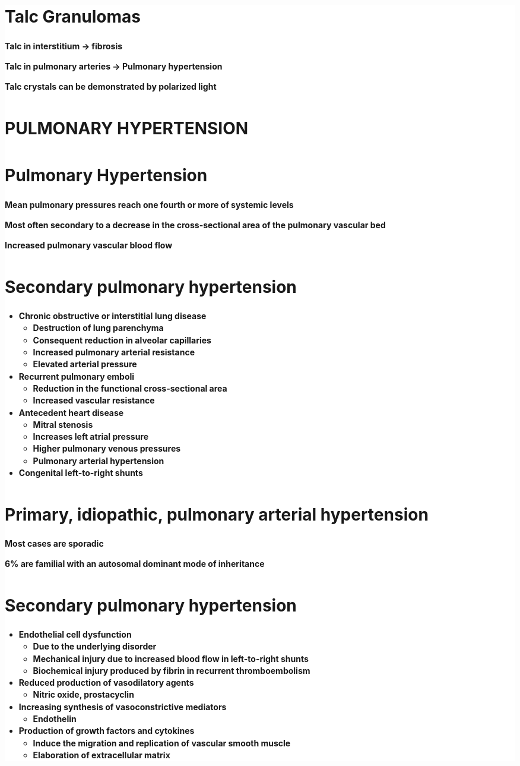 # Talc Granulomas

**Talc in interstitium → fibrosis**

**Talc in pulmonary arteries → Pulmonary hypertension**

**Talc crystals can be demonstrated by polarized light**

# PULMONARY HYPERTENSION

# Pulmonary Hypertension

**Mean pulmonary pressures reach one fourth or more of systemic levels**

**Most often secondary to a decrease in the cross-sectional area of the
pulmonary vascular bed**

**Increased pulmonary vascular blood flow**

# Secondary pulmonary hypertension

- **Chronic obstructive or interstitial lung disease**
  - **Destruction of lung parenchyma**
  - **Consequent reduction in alveolar capillaries**
  - **Increased pulmonary arterial resistance**
  - **Elevated arterial pressure**
- **Recurrent pulmonary emboli**
  - **Reduction in the functional cross-sectional area**
  - **Increased vascular resistance**
- **Antecedent heart disease**
  - **Mitral stenosis**
  - **Increases left atrial pressure**
  - **Higher pulmonary venous pressures**
  - **Pulmonary arterial hypertension**
- **Congenital left-to-right shunts**

# Primary, idiopathic, pulmonary arterial hypertension

**Most cases are sporadic**

**6% are familial with an autosomal dominant mode of inheritance**

# Secondary pulmonary hypertension

- **Endothelial cell dysfunction**
  - **Due to the underlying disorder**
  - **Mechanical injury due to increased blood flow in left-to-right
    shunts**
  - **Biochemical injury produced by fibrin in recurrent
    thromboembolism**
- **Reduced production of vasodilatory agents**
  - **Nitric oxide, prostacyclin**
- **Increasing synthesis of vasoconstrictive mediators**
  - **Endothelin**
- **Production of growth factors and cytokines**
  - **Induce the migration and replication of vascular smooth muscle**
  - **Elaboration of extracellular matrix**
